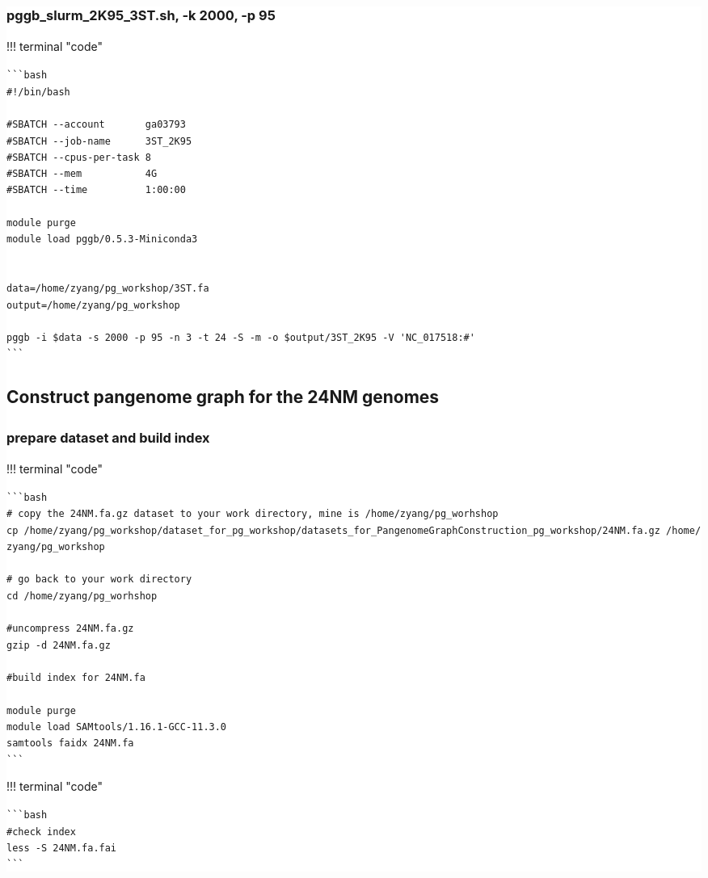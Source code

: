### pggb_slurm_2K95_3ST.sh, -k 2000, -p 95

!!! terminal "code"

    ```bash
    #!/bin/bash
    
    #SBATCH --account       ga03793
    #SBATCH --job-name      3ST_2K95
    #SBATCH --cpus-per-task 8
    #SBATCH --mem           4G
    #SBATCH --time          1:00:00
    
    module purge
    module load pggb/0.5.3-Miniconda3
    
    
    data=/home/zyang/pg_workshop/3ST.fa
    output=/home/zyang/pg_workshop
    
    pggb -i $data -s 2000 -p 95 -n 3 -t 24 -S -m -o $output/3ST_2K95 -V 'NC_017518:#'
    ```

## Construct pangenome graph for the 24NM genomes
### prepare dataset and build index

!!! terminal "code"

    ```bash
    # copy the 24NM.fa.gz dataset to your work directory, mine is /home/zyang/pg_worhshop
    cp /home/zyang/pg_workshop/dataset_for_pg_workshop/datasets_for_PangenomeGraphConstruction_pg_workshop/24NM.fa.gz /home/zyang/pg_workshop
    
    # go back to your work directory 
    cd /home/zyang/pg_worhshop
    
    #uncompress 24NM.fa.gz
    gzip -d 24NM.fa.gz
    
    #build index for 24NM.fa
    
    module purge 
    module load SAMtools/1.16.1-GCC-11.3.0
    samtools faidx 24NM.fa
    ```
!!! terminal "code"

    ```bash
    #check index 
    less -S 24NM.fa.fai
    ```
